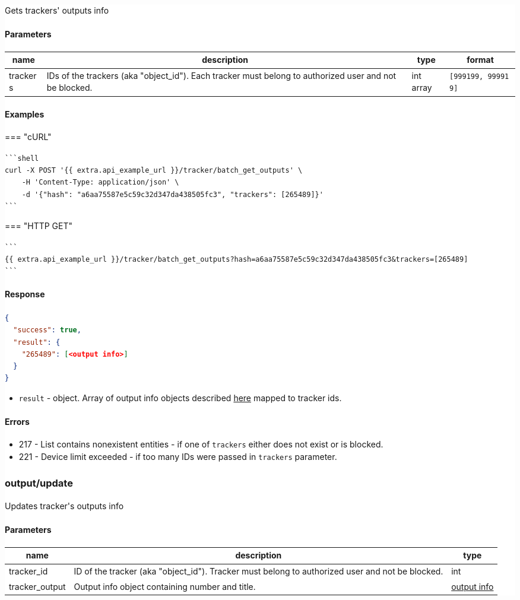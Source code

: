 Gets trackers' outputs info

#### Parameters

| name     | description                                                                                             | type      | format             |
| -------- | ------------------------------------------------------------------------------------------------------- | --------- | ------------------ |
| trackers | IDs of the trackers (aka "object\_id"). Each tracker must belong to authorized user and not be blocked. | int array | `[999199, 999919]` |

#### Examples

\=== "cURL"

````
```shell
curl -X POST '{{ extra.api_example_url }}/tracker/batch_get_outputs' \
    -H 'Content-Type: application/json' \
    -d '{"hash": "a6aa75587e5c59c32d347da438505fc3", "trackers": [265489]}'
```
````

\=== "HTTP GET"

````
```
{{ extra.api_example_url }}/tracker/batch_get_outputs?hash=a6aa75587e5c59c32d347da438505fc3&trackers=[265489]
```
````

#### Response

```json
{
  "success": true,
  "result": {
    "265489": [<output info>]
  }
}
```

* `result` - object. Array of output info objects described [here](./#tracker-output-info) mapped to tracker ids.

#### Errors

* 217 - List contains nonexistent entities - if one of `trackers` either does not exist or is blocked.
* 221 - Device limit exceeded - if too many IDs were passed in `trackers` parameter.

### output/update

Updates tracker's outputs info

#### Parameters

| name            | description                                                                                      | type                                  |
| --------------- | ------------------------------------------------------------------------------------------------ | ------------------------------------- |
| tracker\_id     | ID of the tracker (aka "object\_id"). Tracker must belong to authorized user and not be blocked. | int                                   |
| tracker\_output | Output info object containing number and title.                                                  | [output info](./#tracker-output-info) |
